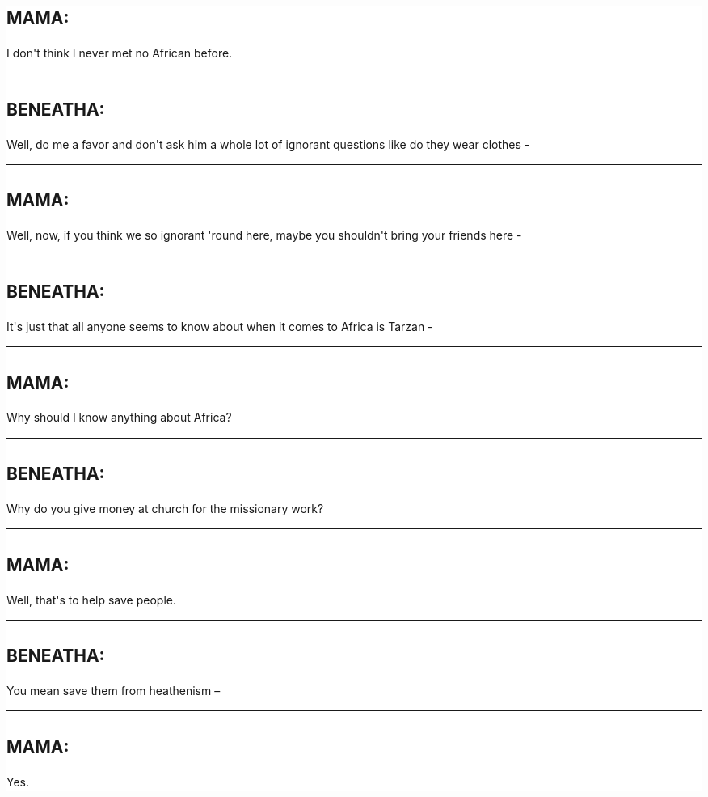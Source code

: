 ## MAMA:
I don't think I never met no African before.


---

## BENEATHA:
Well, do me a favor and don't ask him a whole lot of ignorant questions like do they wear clothes -


---

## MAMA:
Well, now, if you think we so ignorant 'round here, maybe you shouldn't bring your friends here -


---

## BENEATHA:
It's just that all anyone seems to know about when it comes to Africa is Tarzan -


---

## MAMA:
Why should I know anything about Africa?


---

## BENEATHA:
Why do you give money at church for the missionary work?


---

## MAMA:
Well, that's to help save people. 


---

## BENEATHA:
You mean save them from heathenism –


---

## MAMA:
Yes.
